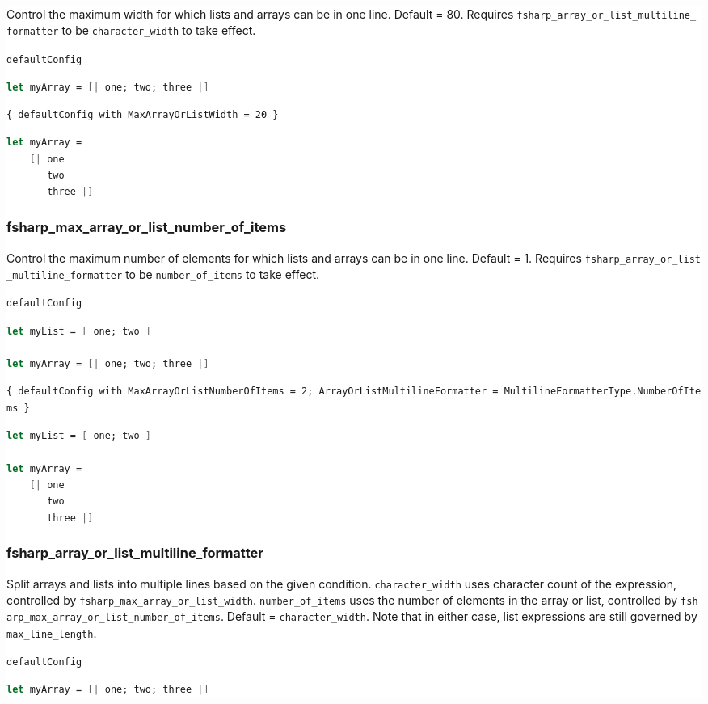 Control the maximum width for which lists and arrays can be in one line. 
Default = 80. Requires `fsharp_array_or_list_multiline_formatter` to be
`character_width` to take effect.

`defaultConfig`

```fsharp
let myArray = [| one; two; three |]
```

`{ defaultConfig with MaxArrayOrListWidth = 20 }`

```fsharp
let myArray =
    [| one
       two
       three |]
```

### fsharp_max_array_or_list_number_of_items

Control the maximum number of elements for which lists and arrays can be in
one line. Default = 1. Requires `fsharp_array_or_list_multiline_formatter` to be
`number_of_items` to take effect.

`defaultConfig`

```fsharp
let myList = [ one; two ]

let myArray = [| one; two; three |]
```

`{ defaultConfig with MaxArrayOrListNumberOfItems = 2; ArrayOrListMultilineFormatter =
MultilineFormatterType.NumberOfItems }`

```fsharp
let myList = [ one; two ]

let myArray =
    [| one
       two
       three |]
```

### fsharp_array_or_list_multiline_formatter

Split arrays and lists into multiple lines based on the given condition.
`character_width` uses character count of the expression, controlled by
`fsharp_max_array_or_list_width`. `number_of_items` uses the number of elements
in the array or list, controlled by `fsharp_max_array_or_list_number_of_items`.
Default = `character_width`. Note that in either case, list expressions are
still governed by `max_line_length`.

`defaultConfig`

```fsharp
let myArray = [| one; two; three |]
```
